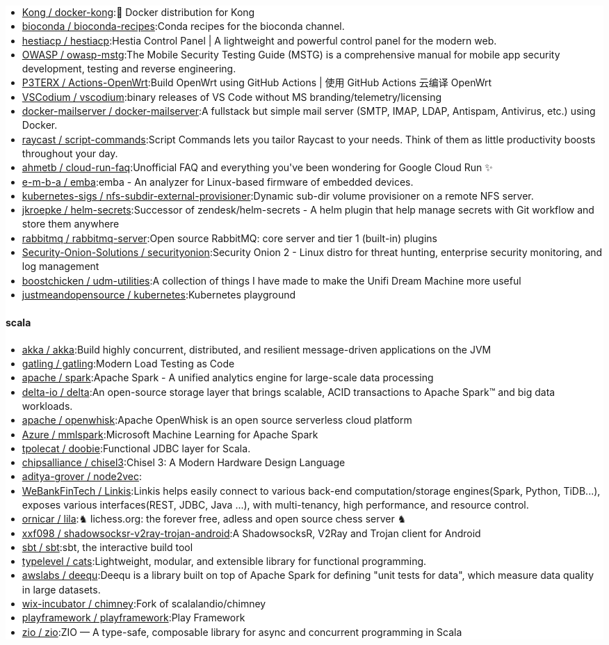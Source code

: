 * [Kong / docker-kong](https://github.com/Kong/docker-kong):🐒 Docker distribution for Kong
* [bioconda / bioconda-recipes](https://github.com/bioconda/bioconda-recipes):Conda recipes for the bioconda channel.
* [hestiacp / hestiacp](https://github.com/hestiacp/hestiacp):Hestia Control Panel | A lightweight and powerful control panel for the modern web.
* [OWASP / owasp-mstg](https://github.com/OWASP/owasp-mstg):The Mobile Security Testing Guide (MSTG) is a comprehensive manual for mobile app security development, testing and reverse engineering.
* [P3TERX / Actions-OpenWrt](https://github.com/P3TERX/Actions-OpenWrt):Build OpenWrt using GitHub Actions | 使用 GitHub Actions 云编译 OpenWrt
* [VSCodium / vscodium](https://github.com/VSCodium/vscodium):binary releases of VS Code without MS branding/telemetry/licensing
* [docker-mailserver / docker-mailserver](https://github.com/docker-mailserver/docker-mailserver):A fullstack but simple mail server (SMTP, IMAP, LDAP, Antispam, Antivirus, etc.) using Docker.
* [raycast / script-commands](https://github.com/raycast/script-commands):Script Commands lets you tailor Raycast to your needs. Think of them as little productivity boosts throughout your day.
* [ahmetb / cloud-run-faq](https://github.com/ahmetb/cloud-run-faq):Unofficial FAQ and everything you've been wondering for Google Cloud Run ✨
* [e-m-b-a / emba](https://github.com/e-m-b-a/emba):emba - An analyzer for Linux-based firmware of embedded devices.
* [kubernetes-sigs / nfs-subdir-external-provisioner](https://github.com/kubernetes-sigs/nfs-subdir-external-provisioner):Dynamic sub-dir volume provisioner on a remote NFS server.
* [jkroepke / helm-secrets](https://github.com/jkroepke/helm-secrets):Successor of zendesk/helm-secrets - A helm plugin that help manage secrets with Git workflow and store them anywhere
* [rabbitmq / rabbitmq-server](https://github.com/rabbitmq/rabbitmq-server):Open source RabbitMQ: core server and tier 1 (built-in) plugins
* [Security-Onion-Solutions / securityonion](https://github.com/Security-Onion-Solutions/securityonion):Security Onion 2 - Linux distro for threat hunting, enterprise security monitoring, and log management
* [boostchicken / udm-utilities](https://github.com/boostchicken/udm-utilities):A collection of things I have made to make the Unifi Dream Machine more useful
* [justmeandopensource / kubernetes](https://github.com/justmeandopensource/kubernetes):Kubernetes playground

#### scala
* [akka / akka](https://github.com/akka/akka):Build highly concurrent, distributed, and resilient message-driven applications on the JVM
* [gatling / gatling](https://github.com/gatling/gatling):Modern Load Testing as Code
* [apache / spark](https://github.com/apache/spark):Apache Spark - A unified analytics engine for large-scale data processing
* [delta-io / delta](https://github.com/delta-io/delta):An open-source storage layer that brings scalable, ACID transactions to Apache Spark™ and big data workloads.
* [apache / openwhisk](https://github.com/apache/openwhisk):Apache OpenWhisk is an open source serverless cloud platform
* [Azure / mmlspark](https://github.com/Azure/mmlspark):Microsoft Machine Learning for Apache Spark
* [tpolecat / doobie](https://github.com/tpolecat/doobie):Functional JDBC layer for Scala.
* [chipsalliance / chisel3](https://github.com/chipsalliance/chisel3):Chisel 3: A Modern Hardware Design Language
* [aditya-grover / node2vec](https://github.com/aditya-grover/node2vec):
* [WeBankFinTech / Linkis](https://github.com/WeBankFinTech/Linkis):Linkis helps easily connect to various back-end computation/storage engines(Spark, Python, TiDB...), exposes various interfaces(REST, JDBC, Java ...), with multi-tenancy, high performance, and resource control.
* [ornicar / lila](https://github.com/ornicar/lila):♞ lichess.org: the forever free, adless and open source chess server ♞
* [xxf098 / shadowsocksr-v2ray-trojan-android](https://github.com/xxf098/shadowsocksr-v2ray-trojan-android):A ShadowsocksR, V2Ray and Trojan client for Android
* [sbt / sbt](https://github.com/sbt/sbt):sbt, the interactive build tool
* [typelevel / cats](https://github.com/typelevel/cats):Lightweight, modular, and extensible library for functional programming.
* [awslabs / deequ](https://github.com/awslabs/deequ):Deequ is a library built on top of Apache Spark for defining "unit tests for data", which measure data quality in large datasets.
* [wix-incubator / chimney](https://github.com/wix-incubator/chimney):Fork of scalalandio/chimney
* [playframework / playframework](https://github.com/playframework/playframework):Play Framework
* [zio / zio](https://github.com/zio/zio):ZIO — A type-safe, composable library for async and concurrent programming in Scala